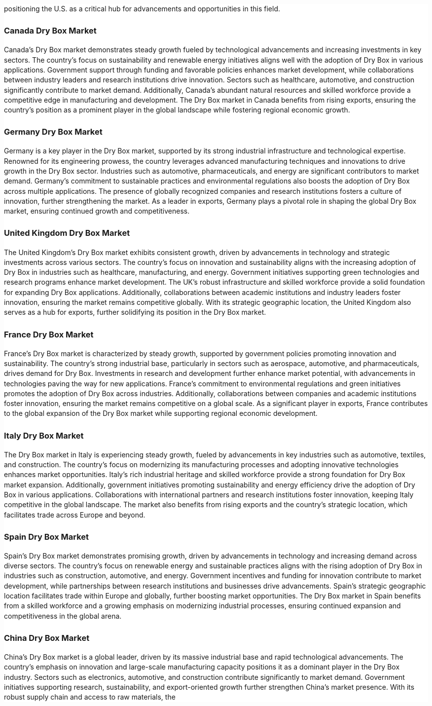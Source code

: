 positioning the U.S. as a critical hub for advancements and opportunities in this field.</p><h3>Canada Dry Box Market</h3><p>Canada&rsquo;s Dry Box market demonstrates steady growth fueled by technological advancements and increasing investments in key sectors. The country&rsquo;s focus on sustainability and renewable energy initiatives aligns well with the adoption of Dry Box in various applications. Government support through funding and favorable policies enhances market development, while collaborations between industry leaders and research institutions drive innovation. Sectors such as healthcare, automotive, and construction significantly contribute to market demand. Additionally, Canada&rsquo;s abundant natural resources and skilled workforce provide a competitive edge in manufacturing and development. The Dry Box market in Canada benefits from rising exports, ensuring the country&rsquo;s position as a prominent player in the global landscape while fostering regional economic growth.</p><h3>Germany Dry Box Market</h3><p>Germany is a key player in the Dry Box market, supported by its strong industrial infrastructure and technological expertise. Renowned for its engineering prowess, the country leverages advanced manufacturing techniques and innovations to drive growth in the Dry Box sector. Industries such as automotive, pharmaceuticals, and energy are significant contributors to market demand. Germany&rsquo;s commitment to sustainable practices and environmental regulations also boosts the adoption of Dry Box across multiple applications. The presence of globally recognized companies and research institutions fosters a culture of innovation, further strengthening the market. As a leader in exports, Germany plays a pivotal role in shaping the global Dry Box market, ensuring continued growth and competitiveness.</p><h3>United Kingdom Dry Box Market</h3><p>The United Kingdom&rsquo;s Dry Box market exhibits consistent growth, driven by advancements in technology and strategic investments across various sectors. The country&rsquo;s focus on innovation and sustainability aligns with the increasing adoption of Dry Box in industries such as healthcare, manufacturing, and energy. Government initiatives supporting green technologies and research programs enhance market development. The UK&rsquo;s robust infrastructure and skilled workforce provide a solid foundation for expanding Dry Box applications. Additionally, collaborations between academic institutions and industry leaders foster innovation, ensuring the market remains competitive globally. With its strategic geographic location, the United Kingdom also serves as a hub for exports, further solidifying its position in the Dry Box market.</p><h3>France Dry Box Market</h3><p>France&rsquo;s Dry Box market is characterized by steady growth, supported by government policies promoting innovation and sustainability. The country&rsquo;s strong industrial base, particularly in sectors such as aerospace, automotive, and pharmaceuticals, drives demand for Dry Box. Investments in research and development further enhance market potential, with advancements in technologies paving the way for new applications. France&rsquo;s commitment to environmental regulations and green initiatives promotes the adoption of Dry Box across industries. Additionally, collaborations between companies and academic institutions foster innovation, ensuring the market remains competitive on a global scale. As a significant player in exports, France contributes to the global expansion of the Dry Box market while supporting regional economic development.</p><h3>Italy Dry Box Market</h3><p>The Dry Box market in Italy is experiencing steady growth, fueled by advancements in key industries such as automotive, textiles, and construction. The country&rsquo;s focus on modernizing its manufacturing processes and adopting innovative technologies enhances market opportunities. Italy&rsquo;s rich industrial heritage and skilled workforce provide a strong foundation for Dry Box market expansion. Additionally, government initiatives promoting sustainability and energy efficiency drive the adoption of Dry Box in various applications. Collaborations with international partners and research institutions foster innovation, keeping Italy competitive in the global landscape. The market also benefits from rising exports and the country&rsquo;s strategic location, which facilitates trade across Europe and beyond.</p><h3>Spain Dry Box Market</h3><p>Spain&rsquo;s Dry Box market demonstrates promising growth, driven by advancements in technology and increasing demand across diverse sectors. The country&rsquo;s focus on renewable energy and sustainable practices aligns with the rising adoption of Dry Box in industries such as construction, automotive, and energy. Government incentives and funding for innovation contribute to market development, while partnerships between research institutions and businesses drive advancements. Spain&rsquo;s strategic geographic location facilitates trade within Europe and globally, further boosting market opportunities. The Dry Box market in Spain benefits from a skilled workforce and a growing emphasis on modernizing industrial processes, ensuring continued expansion and competitiveness in the global arena.</p><h3>China Dry Box Market</h3><p>China&rsquo;s Dry Box market is a global leader, driven by its massive industrial base and rapid technological advancements. The country&rsquo;s emphasis on innovation and large-scale manufacturing capacity positions it as a dominant player in the Dry Box industry. Sectors such as electronics, automotive, and construction contribute significantly to market demand. Government initiatives supporting research, sustainability, and export-oriented growth further strengthen China&rsquo;s market presence. With its robust supply chain and access to raw materials, the